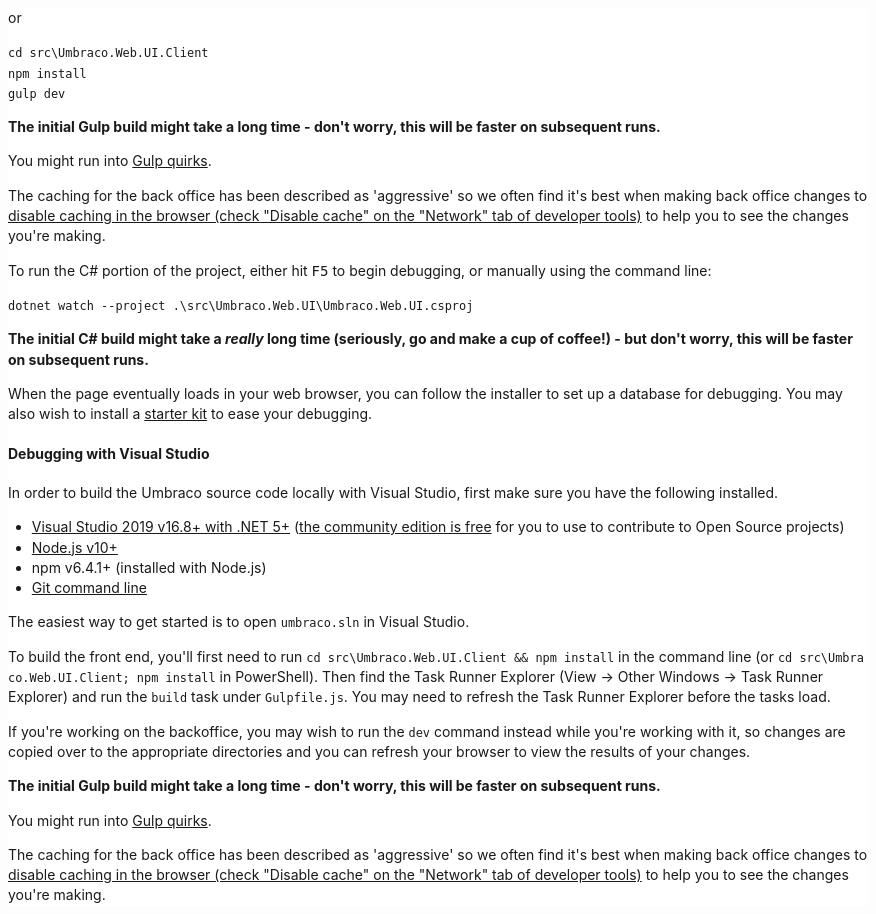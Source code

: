 or

```
cd src\Umbraco.Web.UI.Client
npm install
gulp dev
```

**The initial Gulp build might take a long time - don't worry, this will be faster on subsequent runs.**

You might run into [Gulp quirks](#gulp-quirks).

The caching for the back office has been described as 'aggressive' so we often find it's best when making back office changes to [disable caching in the browser (check "Disable cache" on the "Network" tab of developer tools)][disable browser caching] to help you to see the changes you're making.

To run the C# portion of the project, either hit <kbd>F5</kbd> to begin debugging, or manually using the command line:

```
dotnet watch --project .\src\Umbraco.Web.UI\Umbraco.Web.UI.csproj
```

**The initial C# build might take a _really_ long time (seriously, go and make a cup of coffee!) - but don't worry, this will be faster on subsequent runs.**

When the page eventually loads in your web browser, you can follow the installer to set up a database for debugging. You may also wish to install a [starter kit][starter kits] to ease your debugging.

#### Debugging with Visual Studio

In order to build the Umbraco source code locally with Visual Studio, first make sure you have the following installed.

  * [Visual Studio 2019 v16.8+ with .NET 5+](https://visualstudio.microsoft.com/vs/) ([the community edition is free](https://www.visualstudio.com/thank-you-downloading-visual-studio/?sku=Community&rel=15) for you to use to contribute to Open Source projects)
  * [Node.js v10+](https://nodejs.org/en/download/)
  * npm v6.4.1+ (installed with Node.js)
  * [Git command line](https://git-scm.com/download/)

The easiest way to get started is to open `umbraco.sln` in Visual Studio.

To build the front end, you'll first need to run `cd src\Umbraco.Web.UI.Client && npm install`  in the command line (or `cd src\Umbraco.Web.UI.Client; npm install` in PowerShell). Then find the Task Runner Explorer (View → Other Windows → Task Runner Explorer) and run the `build` task under `Gulpfile.js`. You may need to refresh the Task Runner Explorer before the tasks load.

If you're working on the backoffice, you may wish to run the `dev` command instead while you're working with it, so changes are copied over to the appropriate directories and you can refresh your browser to view the results of your changes.

**The initial Gulp build might take a long time - don't worry, this will be faster on subsequent runs.**

You might run into [Gulp quirks](#gulp-quirks).

The caching for the back office has been described as 'aggressive' so we often find it's best when making back office changes to [disable caching in the browser (check "Disable cache" on the "Network" tab of developer tools)][disable browser caching] to help you to see the changes you're making.


[ contribution guidelines]: CONTRIBUTING.md	"Read the guide to contributing for more details on contributing to Umbraco"
[ starter kits ]: https://our.umbraco.com/packages/?category=Starter%20Kits&version=9	"Browse starter kits available for v9 on Our "
[ disable browser caching ]: https://techwiser.com/disable-cache-google-chrome-firefox "Instructions on how to disable browser caching in Chrome and Firefox"